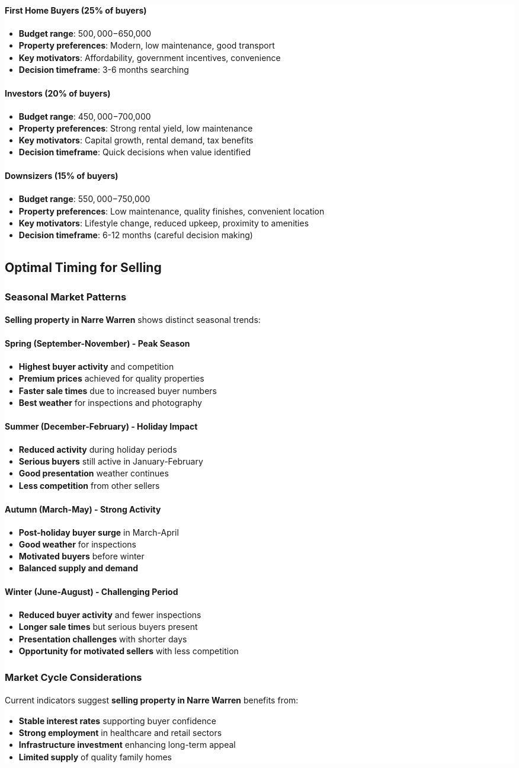 #### First Home Buyers (25% of buyers)
- **Budget range**: $500,000-$650,000
- **Property preferences**: Modern, low maintenance, good transport
- **Key motivators**: Affordability, government incentives, convenience
- **Decision timeframe**: 3-6 months searching

#### Investors (20% of buyers)
- **Budget range**: $450,000-$700,000
- **Property preferences**: Strong rental yield, low maintenance
- **Key motivators**: Capital growth, rental demand, tax benefits
- **Decision timeframe**: Quick decisions when value identified

#### Downsizers (15% of buyers)
- **Budget range**: $550,000-$750,000
- **Property preferences**: Low maintenance, quality finishes, convenient location
- **Key motivators**: Lifestyle change, reduced upkeep, proximity to amenities
- **Decision timeframe**: 6-12 months (careful decision making)

## Optimal Timing for Selling

### Seasonal Market Patterns
**Selling property in Narre Warren** shows distinct seasonal trends:

#### Spring (September-November) - Peak Season
- **Highest buyer activity** and competition
- **Premium prices** achieved for quality properties
- **Faster sale times** due to increased buyer numbers
- **Best weather** for inspections and photography

#### Summer (December-February) - Holiday Impact
- **Reduced activity** during holiday periods
- **Serious buyers** still active in January-February
- **Good presentation** weather continues
- **Less competition** from other sellers

#### Autumn (March-May) - Strong Activity
- **Post-holiday buyer surge** in March-April
- **Good weather** for inspections
- **Motivated buyers** before winter
- **Balanced supply and demand**

#### Winter (June-August) - Challenging Period
- **Reduced buyer activity** and fewer inspections
- **Longer sale times** but serious buyers present
- **Presentation challenges** with shorter days
- **Opportunity for motivated sellers** with less competition

### Market Cycle Considerations
Current indicators suggest **selling property in Narre Warren** benefits from:
- **Stable interest rates** supporting buyer confidence
- **Strong employment** in healthcare and retail sectors
- **Infrastructure investment** enhancing long-term appeal
- **Limited supply** of quality family homes
